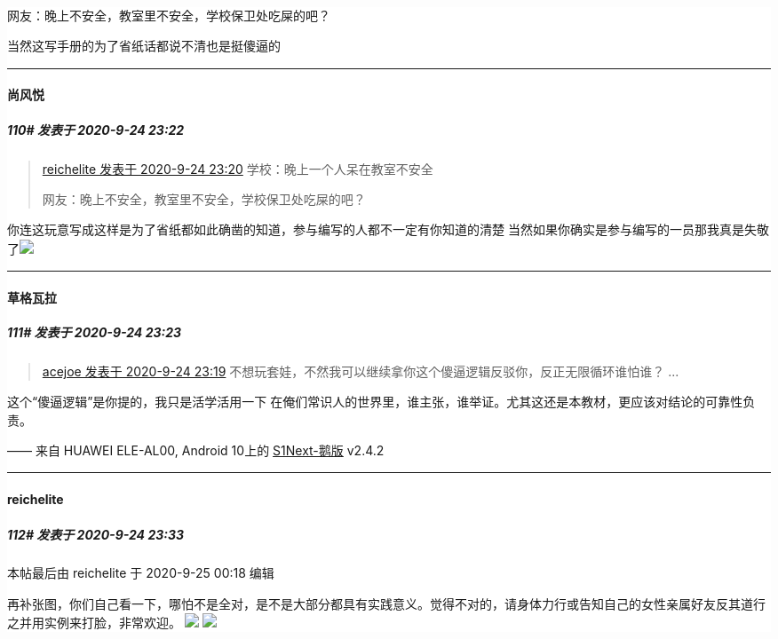 网友：晚上不安全，教室里不安全，学校保卫处吃屎的吧？


当然这写手册的为了省纸话都说不清也是挺傻逼的







*****

####  尚风悦  
##### 110#       发表于 2020-9-24 23:22



<blockquote><a href="httphttps://bbs.saraba1st.com/2b/forum.php?mod=redirect&amp;goto=findpost&amp;pid=48843603&amp;ptid=1961694" target="_blank">reichelite 发表于 2020-9-24 23:20</a>
学校：晚上一个人呆在教室不安全

网友：晚上不安全，教室里不安全，学校保卫处吃屎的吧？</blockquote>
你连这玩意写成这样是为了省纸都如此确凿的知道，参与编写的人都不一定有你知道的清楚
当然如果你确实是参与编写的一员那我真是失敬了<img src="https://static.saraba1st.com/image/smiley/face2017/020.png" referrerpolicy="no-referrer">







*****

####  草格瓦拉  
##### 111#       发表于 2020-9-24 23:23



<blockquote><a href="httphttps://bbs.saraba1st.com/2b/forum.php?mod=redirect&amp;goto=findpost&amp;pid=48843599&amp;ptid=1961694" target="_blank">acejoe 发表于 2020-9-24 23:19</a>
不想玩套娃，不然我可以继续拿你这个傻逼逻辑反驳你，反正无限循环谁怕谁？ ...</blockquote>
这个“傻逼逻辑”是你提的，我只是活学活用一下
在俺们常识人的世界里，谁主张，谁举证。尤其这还是本教材，更应该对结论的可靠性负责。

—— 来自 HUAWEI ELE-AL00, Android 10上的 [S1Next-鹅版](https://github.com/ykrank/S1-Next/releases) v2.4.2







*****

####  reichelite  
##### 112#       发表于 2020-9-24 23:33



 本帖最后由 reichelite 于 2020-9-25 00:18 编辑 

再补张图，你们自己看一下，哪怕不是全对，是不是大部分都具有实践意义。觉得不对的，请身体力行或告知自己的女性亲属好友反其道行之并用实例来打脸，非常欢迎。
<img src="https://p.sda1.dev/0/66acb122a69cf393a619ac03e2ae9146/IMG_CMP_38870458.jpeg" referrerpolicy="no-referrer">
<img src="https://p.sda1.dev/0/eec10798fd2b054c766e544fdd6b5603/IMG_CMP_140039519.jpeg" referrerpolicy="no-referrer">
